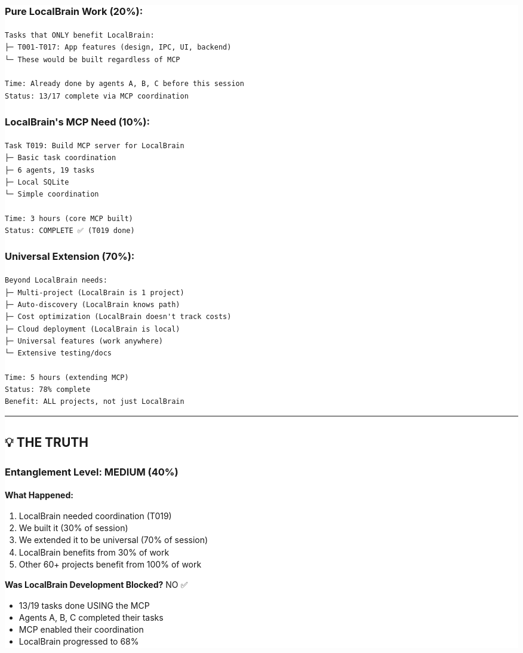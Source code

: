 ### **Pure LocalBrain Work (20%):**
```
Tasks that ONLY benefit LocalBrain:
├─ T001-T017: App features (design, IPC, UI, backend)
└─ These would be built regardless of MCP

Time: Already done by agents A, B, C before this session
Status: 13/17 complete via MCP coordination
```

### **LocalBrain's MCP Need (10%):**
```
Task T019: Build MCP server for LocalBrain
├─ Basic task coordination
├─ 6 agents, 19 tasks
├─ Local SQLite
└─ Simple coordination

Time: 3 hours (core MCP built)
Status: COMPLETE ✅ (T019 done)
```

### **Universal Extension (70%):**
```
Beyond LocalBrain needs:
├─ Multi-project (LocalBrain is 1 project)
├─ Auto-discovery (LocalBrain knows path)
├─ Cost optimization (LocalBrain doesn't track costs)
├─ Cloud deployment (LocalBrain is local)
├─ Universal features (work anywhere)
└─ Extensive testing/docs

Time: 5 hours (extending MCP)
Status: 78% complete
Benefit: ALL projects, not just LocalBrain
```

---

## 💡 THE TRUTH

### **Entanglement Level: MEDIUM (40%)**

**What Happened:**
1. LocalBrain needed coordination (T019)
2. We built it (30% of session)
3. We extended it to be universal (70% of session)
4. LocalBrain benefits from 30% of work
5. Other 60+ projects benefit from 100% of work

**Was LocalBrain Development Blocked?** NO ✅
- 13/19 tasks done USING the MCP
- Agents A, B, C completed their tasks
- MCP enabled their coordination
- LocalBrain progressed to 68%
